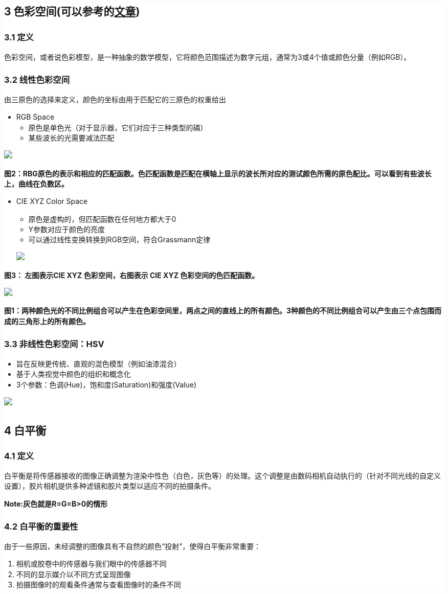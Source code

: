 ## 3 色彩空间(可以参考的[文章](https://zhuanlan.zhihu.com/p/24214731))

### 3.1 定义

色彩空间，或者说色彩模型，是一种抽象的数学模型，它将颜色范围描述为数字元组，通常为3或4个值或颜色分量（例如RGB）。

### 3.2 线性色彩空间

由三原色的选择来定义，颜色的坐标由用于匹配它的三原色的权重给出

- RGB Space
  - 原色是单色光（对于显示器，它们对应于三种类型的磷）
  - 某些波长的光需要减法匹配

![](F:\浙大研究生\cs131\notes\cs131_notes-master\lecture02\rgb1.png)

**图2：RBG原色的表示和相应的匹配函数。色匹配函数是匹配在横轴上显示的波长所对应的测试颜色所需的原色配比。可以看到有些波长上，曲线在负数区。**

- CIE XYZ Color Space
  - 原色是虚构的，但匹配函数在任何地方都大于0 
  - Y参数对应于颜色的亮度
  - 可以通过线性变换转换到RGB空间，符合Grassmann定律

  ![](F:\浙大研究生\cs131\notes\cs131_notes-master\lecture02\xyz1.png)

**图3： 左图表示CIE XYZ 色彩空间，右图表示 CIE XYZ 色彩空间的色匹配函数。**

![](F:\浙大研究生\cs131\notes\cs131_notes-master\lecture02\color1.png)

**图1：两种颜色光的不同比例组合可以产生在色彩空间里，两点之间的直线上的所有颜色。3种颜色的不同比例组合可以产生由三个点包围而成的三角形上的所有颜色。**

### 3.3 非线性色彩空间：HSV

- 旨在反映更传统、直观的混色模型（例如油漆混合）
- 基于人类视觉中颜色的组织和概念化
- 3个参数：色调(Hue)，饱和度(Saturation)和强度(Value)

![](F:\浙大研究生\cs131\notes\cs131_notes-master\lecture02\hsv1.png)

## 4 白平衡

### 4.1 定义

白平衡是将传感器接收的图像正确调整为渲染中性色（白色，灰色等）的处理。这个调整是由数码相机自动执行的（针对不同光线的自定义设置），胶片相机提供多种滤镜和胶片类型以适应不同的拍摄条件。

**Note:灰色就是R=G=B>0的情形**

### 4.2 白平衡的重要性

由于一些原因，未经调整的图像具有不自然的颜色“投射”，使得白平衡非常重要：

1. 相机或胶卷中的传感器与我们眼中的传感器不同
2. 不同的显示媒介以不同方式呈现图像
3. 拍摄图像时的观看条件通常与查看图像时的条件不同
